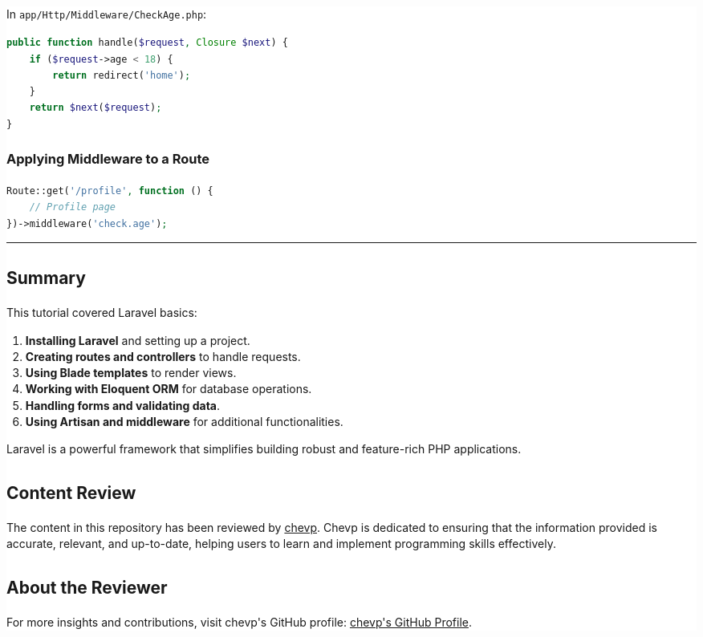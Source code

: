In `app/Http/Middleware/CheckAge.php`:

```php
public function handle($request, Closure $next) {
    if ($request->age < 18) {
        return redirect('home');
    }
    return $next($request);
}
```

### Applying Middleware to a Route

```php
Route::get('/profile', function () {
    // Profile page
})->middleware('check.age');
```

---

## Summary

This tutorial covered Laravel basics:

1. **Installing Laravel** and setting up a project.
2. **Creating routes and controllers** to handle requests.
3. **Using Blade templates** to render views.
4. **Working with Eloquent ORM** for database operations.
5. **Handling forms and validating data**.
6. **Using Artisan and middleware** for additional functionalities.

Laravel is a powerful framework that simplifies building robust and feature-rich PHP applications.

## Content Review

The content in this repository has been reviewed by [chevp](https://github.com/chevp). Chevp is dedicated to ensuring that the information provided is accurate, relevant, and up-to-date, helping users to learn and implement programming skills effectively.

## About the Reviewer

For more insights and contributions, visit chevp's GitHub profile: [chevp's GitHub Profile](https://github.com/chevp).
